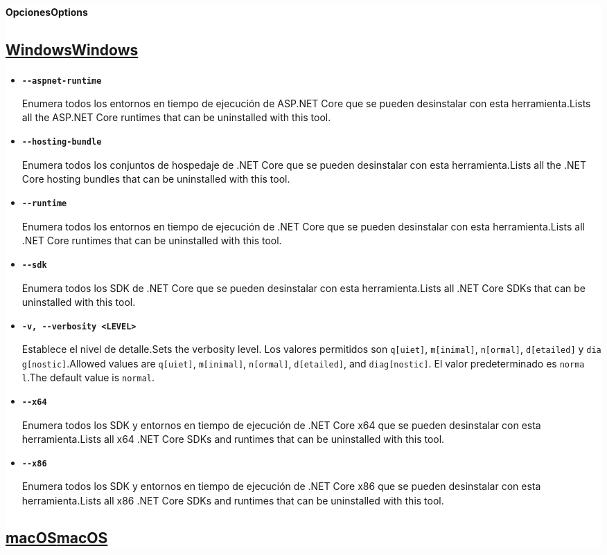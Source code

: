 #### <a name="options"></a><span data-ttu-id="c5e13-136">Opciones</span><span class="sxs-lookup"><span data-stu-id="c5e13-136">Options</span></span>

## <a name="windows"></a>[<span data-ttu-id="c5e13-137">Windows</span><span class="sxs-lookup"><span data-stu-id="c5e13-137">Windows</span></span>](#tab/windows)

* **`--aspnet-runtime`**

  <span data-ttu-id="c5e13-138">Enumera todos los entornos en tiempo de ejecución de ASP.NET Core que se pueden desinstalar con esta herramienta.</span><span class="sxs-lookup"><span data-stu-id="c5e13-138">Lists all the ASP.NET Core runtimes that can be uninstalled with this tool.</span></span>

* **`--hosting-bundle`**

  <span data-ttu-id="c5e13-139">Enumera todos los conjuntos de hospedaje de .NET Core que se pueden desinstalar con esta herramienta.</span><span class="sxs-lookup"><span data-stu-id="c5e13-139">Lists all the .NET Core hosting bundles that can be uninstalled with this tool.</span></span>

* **`--runtime`**

  <span data-ttu-id="c5e13-140">Enumera todos los entornos en tiempo de ejecución de .NET Core que se pueden desinstalar con esta herramienta.</span><span class="sxs-lookup"><span data-stu-id="c5e13-140">Lists all .NET Core runtimes that can be uninstalled with this tool.</span></span>

* **`--sdk`**

  <span data-ttu-id="c5e13-141">Enumera todos los SDK de .NET Core que se pueden desinstalar con esta herramienta.</span><span class="sxs-lookup"><span data-stu-id="c5e13-141">Lists all .NET Core SDKs that can be uninstalled with this tool.</span></span>

* **`-v, --verbosity <LEVEL>`**

  <span data-ttu-id="c5e13-142">Establece el nivel de detalle.</span><span class="sxs-lookup"><span data-stu-id="c5e13-142">Sets the verbosity level.</span></span> <span data-ttu-id="c5e13-143">Los valores permitidos son `q[uiet]`, `m[inimal]`, `n[ormal]`, `d[etailed]` y `diag[nostic]`.</span><span class="sxs-lookup"><span data-stu-id="c5e13-143">Allowed values are `q[uiet]`, `m[inimal]`, `n[ormal]`, `d[etailed]`, and `diag[nostic]`.</span></span> <span data-ttu-id="c5e13-144">El valor predeterminado es `normal`.</span><span class="sxs-lookup"><span data-stu-id="c5e13-144">The default value is `normal`.</span></span>

* **`--x64`**

  <span data-ttu-id="c5e13-145">Enumera todos los SDK y entornos en tiempo de ejecución de .NET Core x64 que se pueden desinstalar con esta herramienta.</span><span class="sxs-lookup"><span data-stu-id="c5e13-145">Lists all x64 .NET Core SDKs and runtimes that can be uninstalled with this tool.</span></span>

* **`--x86`**

  <span data-ttu-id="c5e13-146">Enumera todos los SDK y entornos en tiempo de ejecución de .NET Core x86 que se pueden desinstalar con esta herramienta.</span><span class="sxs-lookup"><span data-stu-id="c5e13-146">Lists all x86 .NET Core SDKs and runtimes that can be uninstalled with this tool.</span></span>

## <a name="macos"></a>[<span data-ttu-id="c5e13-147">macOS</span><span class="sxs-lookup"><span data-stu-id="c5e13-147">macOS</span></span>](#tab/macos)
